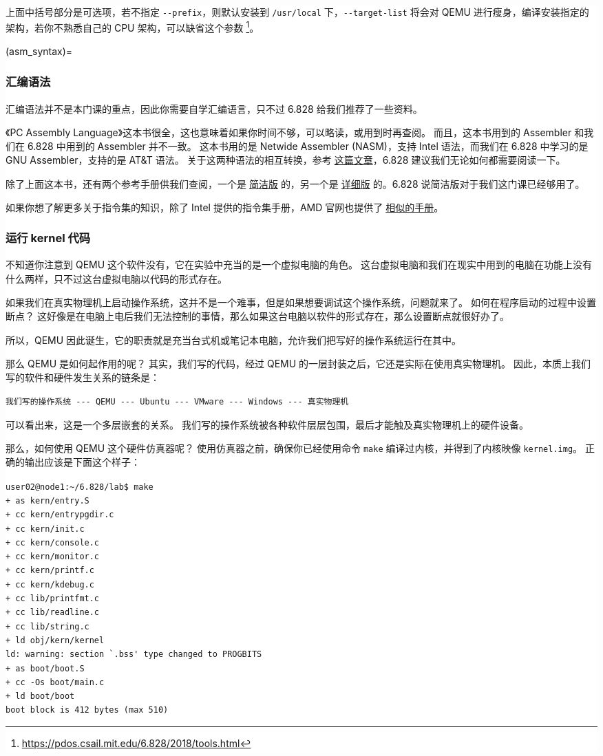 上面中括号部分是可选项，若不指定 `--prefix`，则默认安装到 `/usr/local` 下，`--target-list` 将会对
QEMU 进行瘦身，编译安装指定的架构，若你不熟悉自己的 CPU 架构，可以缺省这个参数 [^cite_ref-2]。

(asm_syntax)=
### 汇编语法

汇编语法并不是本门课的重点，因此你需要自学汇编语言，只不过 6.828 给我们推荐了一些资料。

《PC Assembly Language》这本书很全，这也意味着如果你时间不够，可以略读，或用到时再查阅。
而且，这本书用到的 Assembler 和我们在 6.828 中用到的 Assembler 并不一致。
这本书用的是 Netwide Assembler (NASM)，支持 Intel 语法，而我们在 6.828 中学习的是
GNU Assembler，支持的是 AT&T 语法。
关于这两种语法的相互转换，参考
[这篇文章](http://www.delorie.com/djgpp/doc/brennan/brennan_att_inline_djgpp.html)，6.828
建议我们无论如何都需要阅读一下。

除了上面这本书，还有两个参考手册供我们查阅，一个是
[简洁版](https://pdos.csail.mit.edu/6.828/2018/readings/i386/toc.htm) 的，另一个是
[详细版](http://www.intel.com/content/www/us/en/processors/architectures-software-developer-manuals.html)
的。6.828 说简洁版对于我们这门课已经够用了。

如果你想了解更多关于指令集的知识，除了 Intel 提供的指令集手册，AMD 官网也提供了
[相似的手册](https://developer.amd.com/resources/developer-guides-manuals/)。

### 运行 kernel 代码

不知道你注意到 QEMU 这个软件没有，它在实验中充当的是一个虚拟电脑的角色。
这台虚拟电脑和我们在现实中用到的电脑在功能上没有什么两样，只不过这台虚拟电脑以代码的形式存在。

如果我们在真实物理机上启动操作系统，这并不是一个难事，但是如果想要调试这个操作系统，问题就来了。
如何在程序启动的过程中设置断点？
这好像是在电脑上电后我们无法控制的事情，那么如果这台电脑以软件的形式存在，那么设置断点就很好办了。

所以，QEMU 因此诞生，它的职责就是充当台式机或笔记本电脑，允许我们把写好的操作系统运行在其中。

那么 QEMU 是如何起作用的呢？
其实，我们写的代码，经过 QEMU 的一层封装之后，它还是实际在使用真实物理机。
因此，本质上我们写的软件和硬件发生关系的链条是：

```{code-block} text
我们写的操作系统 --- QEMU --- Ubuntu --- VMware --- Windows --- 真实物理机
```

可以看出来，这是一个多层嵌套的关系。
我们写的操作系统被各种软件层层包围，最后才能触及真实物理机上的硬件设备。

那么，如何使用 QEMU 这个硬件仿真器呢？
使用仿真器之前，确保你已经使用命令 `make` 编译过内核，并得到了内核映像 `kernel.img`。
正确的输出应该是下面这个样子：

```{code-block} text
user02@node1:~/6.828/lab$ make
+ as kern/entry.S
+ cc kern/entrypgdir.c
+ cc kern/init.c
+ cc kern/console.c
+ cc kern/monitor.c
+ cc kern/printf.c
+ cc kern/kdebug.c
+ cc lib/printfmt.c
+ cc lib/readline.c
+ cc lib/string.c
+ ld obj/kern/kernel
ld: warning: section `.bss' type changed to PROGBITS
+ as boot/boot.S
+ cc -Os boot/main.c
+ ld boot/boot
boot block is 412 bytes (max 510)
```

[^cite_ref-1]: <https://pdos.csail.mit.edu/6.828/2018/schedule.html>
[^cite_ref-2]: <https://pdos.csail.mit.edu/6.828/2018/tools.html>
[^cite_ref-3]: <http://web.archive.org/web/20040322145608/http://members.iweb.net.au/~pstorr/pcbook/book2/memory.htm>
[^cite_ref-4]: 李广军，阎波，林水生．微处理器系统结构与嵌入式系统系统设计：电子工业出版社，2011：338-339